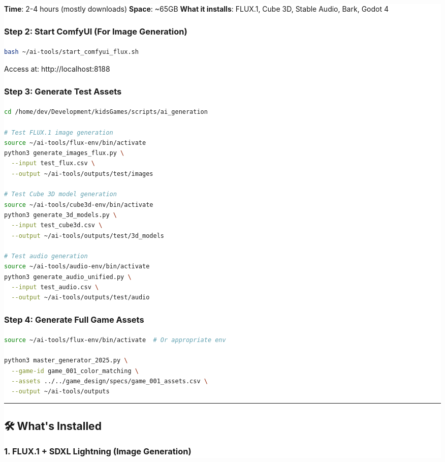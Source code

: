**Time**: 2-4 hours (mostly downloads)
**Space**: ~65GB
**What it installs**: FLUX.1, Cube 3D, Stable Audio, Bark, Godot 4

### Step 2: Start ComfyUI (For Image Generation)

```bash
bash ~/ai-tools/start_comfyui_flux.sh
```

Access at: http://localhost:8188

### Step 3: Generate Test Assets

```bash
cd /home/dev/Development/kidsGames/scripts/ai_generation

# Test FLUX.1 image generation
source ~/ai-tools/flux-env/bin/activate
python3 generate_images_flux.py \
  --input test_flux.csv \
  --output ~/ai-tools/outputs/test/images

# Test Cube 3D model generation
source ~/ai-tools/cube3d-env/bin/activate
python3 generate_3d_models.py \
  --input test_cube3d.csv \
  --output ~/ai-tools/outputs/test/3d_models

# Test audio generation
source ~/ai-tools/audio-env/bin/activate
python3 generate_audio_unified.py \
  --input test_audio.csv \
  --output ~/ai-tools/outputs/test/audio
```

### Step 4: Generate Full Game Assets

```bash
source ~/ai-tools/flux-env/bin/activate  # Or appropriate env

python3 master_generator_2025.py \
  --game-id game_001_color_matching \
  --assets ../../game_design/specs/game_001_assets.csv \
  --output ~/ai-tools/outputs
```

---

## 🛠️ What's Installed

### 1. FLUX.1 + SDXL Lightning (Image Generation)
